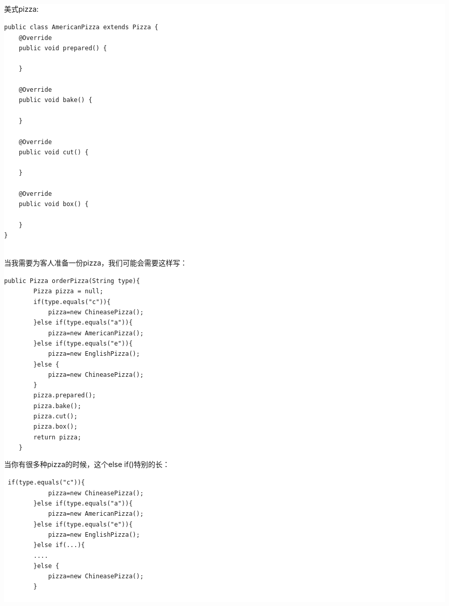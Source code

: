 美式pizza:

```
public class AmericanPizza extends Pizza {
    @Override
    public void prepared() {

    }

    @Override
    public void bake() {

    }

    @Override
    public void cut() {

    }

    @Override
    public void box() {

    }
}


```
当我需要为客人准备一份pizza，我们可能会需要这样写：

```
public Pizza orderPizza(String type){
        Pizza pizza = null;
        if(type.equals("c")){
            pizza=new ChineasePizza();
        }else if(type.equals("a")){
            pizza=new AmericanPizza();
        }else if(type.equals("e")){
            pizza=new EnglishPizza();
        }else {
            pizza=new ChineasePizza();
        }
        pizza.prepared();
        pizza.bake();
        pizza.cut();
        pizza.box();
        return pizza;
    }

```

当你有很多种pizza的时候，这个else if()特别的长：


```
 if(type.equals("c")){
            pizza=new ChineasePizza();
        }else if(type.equals("a")){
            pizza=new AmericanPizza();
        }else if(type.equals("e")){
            pizza=new EnglishPizza();
        }else if(...){
        ....
        }else {
            pizza=new ChineasePizza();
        }


```